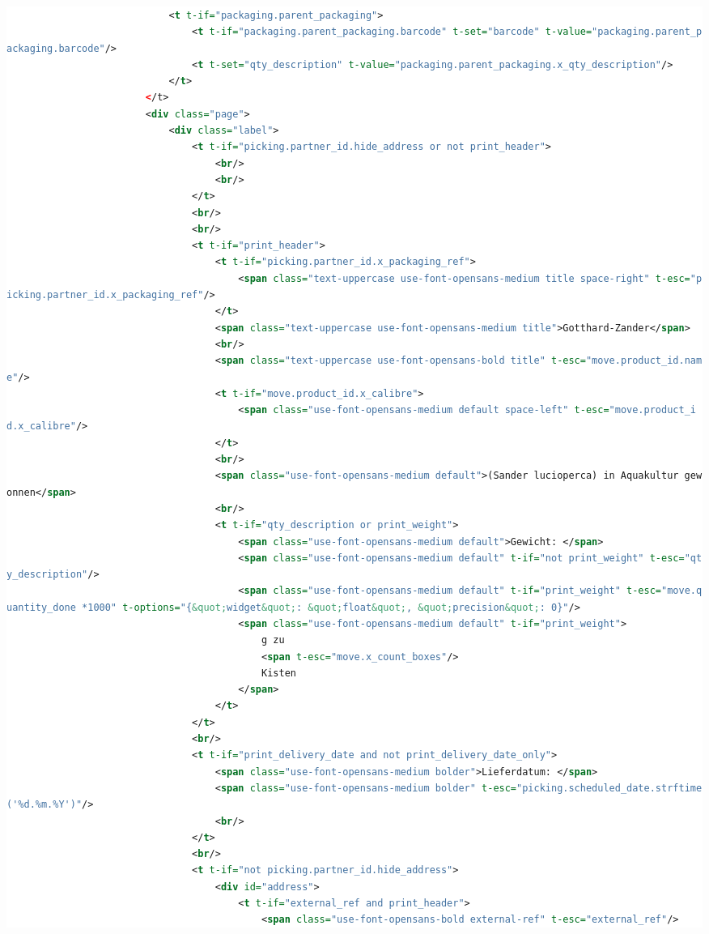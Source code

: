 ```xml
                            <t t-if="packaging.parent_packaging">
                                <t t-if="packaging.parent_packaging.barcode" t-set="barcode" t-value="packaging.parent_packaging.barcode"/>
                                <t t-set="qty_description" t-value="packaging.parent_packaging.x_qty_description"/>
                            </t>
                        </t>
                        <div class="page">
                            <div class="label">
                                <t t-if="picking.partner_id.hide_address or not print_header">
                                    <br/>
                                    <br/>
                                </t>
                                <br/>
                                <br/>
                                <t t-if="print_header">
                                    <t t-if="picking.partner_id.x_packaging_ref">
                                        <span class="text-uppercase use-font-opensans-medium title space-right" t-esc="picking.partner_id.x_packaging_ref"/>
                                    </t>
                                    <span class="text-uppercase use-font-opensans-medium title">Gotthard-Zander</span>
                                    <br/>
                                    <span class="text-uppercase use-font-opensans-bold title" t-esc="move.product_id.name"/>
                                    <t t-if="move.product_id.x_calibre">
                                        <span class="use-font-opensans-medium default space-left" t-esc="move.product_id.x_calibre"/>
                                    </t>
                                    <br/>
                                    <span class="use-font-opensans-medium default">(Sander lucioperca) in Aquakultur gewonnen</span>
                                    <br/>
                                    <t t-if="qty_description or print_weight">
                                        <span class="use-font-opensans-medium default">Gewicht: </span>
                                        <span class="use-font-opensans-medium default" t-if="not print_weight" t-esc="qty_description"/>
                                        <span class="use-font-opensans-medium default" t-if="print_weight" t-esc="move.quantity_done *1000" t-options="{&quot;widget&quot;: &quot;float&quot;, &quot;precision&quot;: 0}"/>
                                        <span class="use-font-opensans-medium default" t-if="print_weight">
                                            g zu
                                            <span t-esc="move.x_count_boxes"/>
                                            Kisten
                                        </span>
                                    </t>
                                </t>
                                <br/>
                                <t t-if="print_delivery_date and not print_delivery_date_only">
                                    <span class="use-font-opensans-medium bolder">Lieferdatum: </span>
                                    <span class="use-font-opensans-medium bolder" t-esc="picking.scheduled_date.strftime('%d.%m.%Y')"/>
                                    <br/>
                                </t>
                                <br/>
                                <t t-if="not picking.partner_id.hide_address">
                                    <div id="address">
                                        <t t-if="external_ref and print_header">
                                            <span class="use-font-opensans-bold external-ref" t-esc="external_ref"/>
```